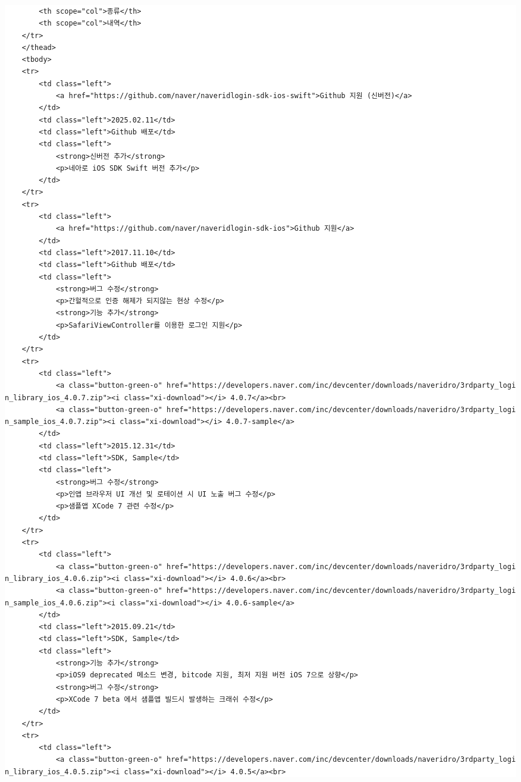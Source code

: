             <th scope="col">종류</th>
            <th scope="col">내역</th>
        </tr>
        </thead>
        <tbody>
        <tr>
            <td class="left">
                <a href="https://github.com/naver/naveridlogin-sdk-ios-swift">Github 지원 (신버전)</a>
            </td>
            <td class="left">2025.02.11</td>
            <td class="left">Github 배포</td>
            <td class="left">
              	<strong>신버전 추가</strong>
              	<p>네아로 iOS SDK Swift 버전 추가</p>
            </td>
        </tr>
        <tr>
            <td class="left">
                <a href="https://github.com/naver/naveridlogin-sdk-ios">Github 지원</a>
            </td>
            <td class="left">2017.11.10</td>
            <td class="left">Github 배포</td>
            <td class="left">
                <strong>버그 수정</strong>
                <p>간헐적으로 인증 해제가 되지않는 현상 수정</p>
                <strong>기능 추가</strong>
                <p>SafariViewController를 이용한 로그인 지원</p>
            </td>
        </tr>
        <tr>
            <td class="left">
                <a class="button-green-o" href="https://developers.naver.com/inc/devcenter/downloads/naveridro/3rdparty_login_library_ios_4.0.7.zip"><i class="xi-download"></i> 4.0.7</a><br>
                <a class="button-green-o" href="https://developers.naver.com/inc/devcenter/downloads/naveridro/3rdparty_login_sample_ios_4.0.7.zip"><i class="xi-download"></i> 4.0.7-sample</a>
            </td>
            <td class="left">2015.12.31</td>
            <td class="left">SDK, Sample</td>
            <td class="left">
                <strong>버그 수정</strong>
                <p>인앱 브라우저 UI 개선 및 로테이션 시 UI 노출 버그 수정</p>
                <p>샘플앱 XCode 7 관련 수정</p>
            </td>
        </tr>
        <tr>
            <td class="left">
                <a class="button-green-o" href="https://developers.naver.com/inc/devcenter/downloads/naveridro/3rdparty_login_library_ios_4.0.6.zip"><i class="xi-download"></i> 4.0.6</a><br>
                <a class="button-green-o" href="https://developers.naver.com/inc/devcenter/downloads/naveridro/3rdparty_login_sample_ios_4.0.6.zip"><i class="xi-download"></i> 4.0.6-sample</a>
            </td>
            <td class="left">2015.09.21</td>
            <td class="left">SDK, Sample</td>
            <td class="left">
                <strong>기능 추가</strong>
                <p>iOS9 deprecated 메소드 변경, bitcode 지원, 최저 지원 버전 iOS 7으로 상향</p>
                <strong>버그 수정</strong>
                <p>XCode 7 beta 에서 샘플앱 빌드시 발생하는 크래쉬 수정</p>
            </td>
        </tr>
        <tr>
            <td class="left">
                <a class="button-green-o" href="https://developers.naver.com/inc/devcenter/downloads/naveridro/3rdparty_login_library_ios_4.0.5.zip"><i class="xi-download"></i> 4.0.5</a><br>